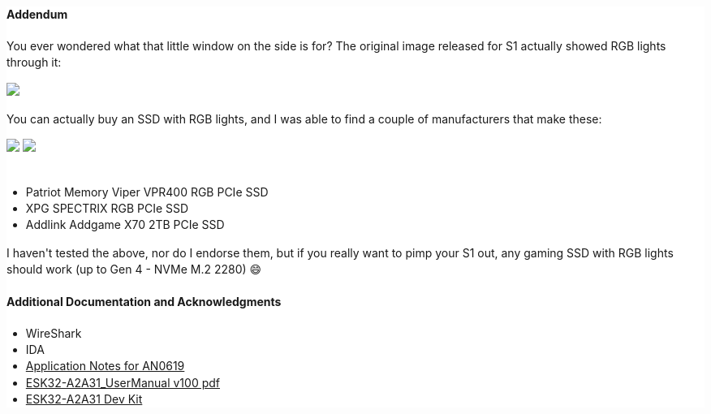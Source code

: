 
#### Addendum

You ever wondered what that little window on the side is for? The original image released for S1 actually showed RGB lights through it:

<img src="images/rgb-ssd.png" data-canonical-src="images/rgb-ssd.png" width="300" />

You can actually buy an SSD with RGB lights, and I was able to find a couple of manufacturers that make these:

<div>
<img src="images/viper-ssd.png" data-canonical-src="images/viper-ssd.png" width="230" />
<img src="images/xpg-ssd.png" data-canonical-src="images/xpg-ssd.png" width="200" />
</div>
<br>

  - Patriot Memory Viper VPR400 RGB PCIe SSD 
  - XPG SPECTRIX RGB PCIe SSD
  - Addlink Addgame X70 2TB PCIe SSD

I haven't tested the above, nor do I endorse them, but if you really want to pimp your S1 out, any gaming SSD with RGB lights should work (up to Gen 4 - NVMe M.2 2280) :smile:


#### Additional Documentation and Acknowledgments

* WireShark
* IDA
* [Application Notes for AN0619](https://www.holtek.com/page/applicationNotes/AN0619)
* [ESK32-A2A31_UserManual v100 pdf](https://www.holtek.com/WebAPI/187541/ESK32-A2A31_UserManualv100.pdf/c8975661-c04f-4b33-8cc2-dc2e5aa3026c)
* [ESK32-A2A31 Dev Kit](https://www.holtek.com/page/detail/dev_kit/ESK32-A2A31)


